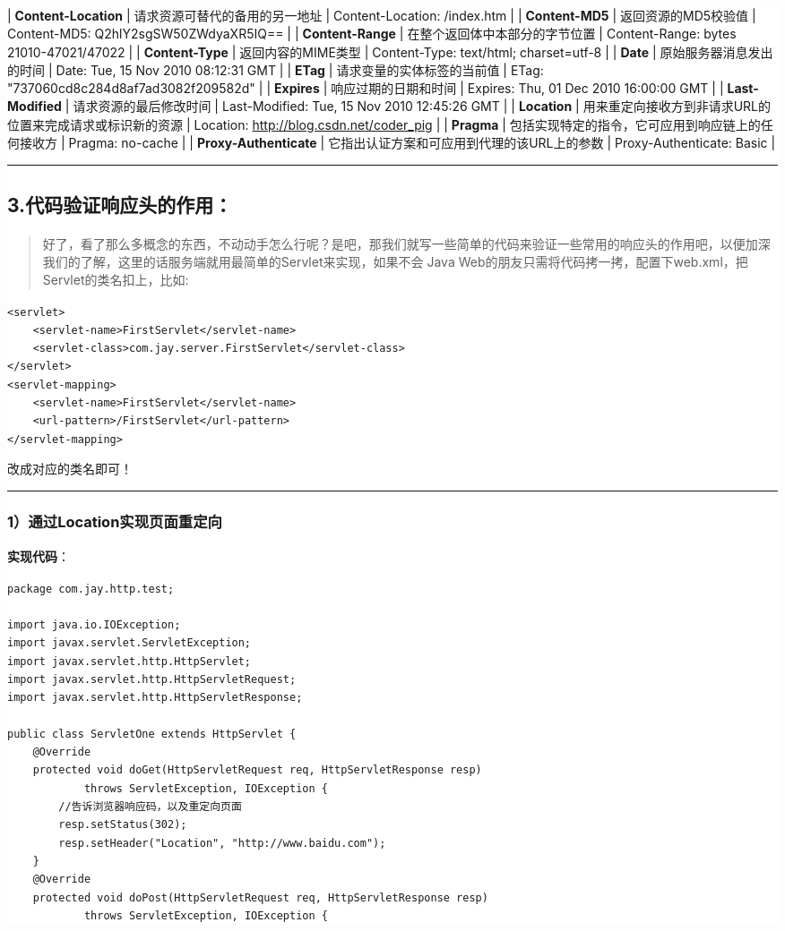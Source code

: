 | **Content-Location**   | 请求资源可替代的备用的另一地址                            | Content-Location: /index.htm                 |
| **Content-MD5**        | 返回资源的MD5校验值                                       | Content-MD5: Q2hlY2sgSW50ZWdyaXR5IQ==        |
| **Content-Range**      | 在整个返回体中本部分的字节位置                            | Content-Range: bytes 21010-47021/47022       |
| **Content-Type**       | 返回内容的MIME类型                                        | Content-Type: text/html; charset=utf-8       |
| **Date**               | 原始服务器消息发出的时间                                  | Date: Tue, 15 Nov 2010 08:12:31 GMT          |
| **ETag**               | 请求变量的实体标签的当前值                                | ETag: "737060cd8c284d8af7ad3082f209582d"     |
| **Expires**            | 响应过期的日期和时间                                      | Expires: Thu, 01 Dec 2010 16:00:00 GMT       |
| **Last-Modified**      | 请求资源的最后修改时间                                    | Last-Modified: Tue, 15 Nov 2010 12:45:26 GMT |
| **Location**           | 用来重定向接收方到非请求URL的位置来完成请求或标识新的资源 | Location: http://blog.csdn.net/coder_pig     |
| **Pragma**             | 包括实现特定的指令，它可应用到响应链上的任何接收方        | Pragma: no-cache                             |
| **Proxy-Authenticate** | 它指出认证方案和可应用到代理的该URL上的参数               | Proxy-Authenticate: Basic                    |

------

## 3.代码验证响应头的作用：

> 好了，看了那么多概念的东西，不动动手怎么行呢？是吧，那我们就写一些简单的代码来验证一些常用的响应头的作用吧，以便加深我们的了解，这里的话服务端就用最简单的Servlet来实现，如果不会 Java Web的朋友只需将代码拷一拷，配置下web.xml，把Servlet的类名扣上，比如:

```
<servlet>
    <servlet-name>FirstServlet</servlet-name>
    <servlet-class>com.jay.server.FirstServlet</servlet-class>
</servlet>
<servlet-mapping>
    <servlet-name>FirstServlet</servlet-name>
    <url-pattern>/FirstServlet</url-pattern>
</servlet-mapping>
```

改成对应的类名即可！

------

### 1）通过Location实现页面重定向

**实现代码**：

```
package com.jay.http.test;

import java.io.IOException;
import javax.servlet.ServletException;
import javax.servlet.http.HttpServlet;
import javax.servlet.http.HttpServletRequest;
import javax.servlet.http.HttpServletResponse;

public class ServletOne extends HttpServlet {
    @Override
    protected void doGet(HttpServletRequest req, HttpServletResponse resp)
            throws ServletException, IOException {
        //告诉浏览器响应码，以及重定向页面
        resp.setStatus(302);
        resp.setHeader("Location", "http://www.baidu.com");
    }
    @Override
    protected void doPost(HttpServletRequest req, HttpServletResponse resp)
            throws ServletException, IOException {
```